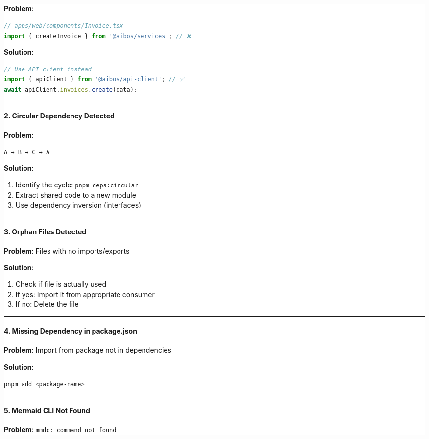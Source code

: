**Problem**:

```typescript
// apps/web/components/Invoice.tsx
import { createInvoice } from '@aibos/services'; // ❌
```

**Solution**:

```typescript
// Use API client instead
import { apiClient } from '@aibos/api-client'; // ✅
await apiClient.invoices.create(data);
```

---

#### 2. **Circular Dependency Detected**

**Problem**:

```
A → B → C → A
```

**Solution**:

1. Identify the cycle: `pnpm deps:circular`
2. Extract shared code to a new module
3. Use dependency inversion (interfaces)

---

#### 3. **Orphan Files Detected**

**Problem**: Files with no imports/exports

**Solution**:

1. Check if file is actually used
2. If yes: Import it from appropriate consumer
3. If no: Delete the file

---

#### 4. **Missing Dependency in package.json**

**Problem**: Import from package not in dependencies

**Solution**:

```bash
pnpm add <package-name>
```

---

#### 5. **Mermaid CLI Not Found**

**Problem**: `mmdc: command not found`
